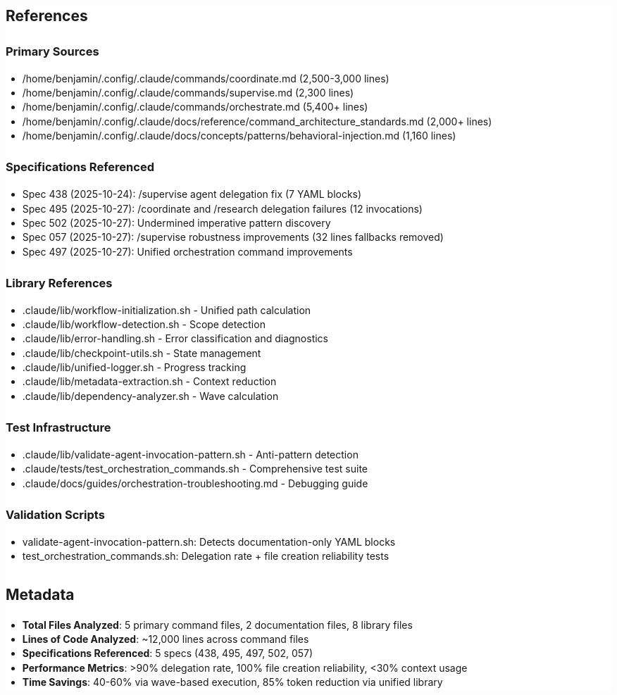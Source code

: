 ## References

### Primary Sources
- /home/benjamin/.config/.claude/commands/coordinate.md (2,500-3,000 lines)
- /home/benjamin/.config/.claude/commands/supervise.md (2,300 lines)
- /home/benjamin/.config/.claude/commands/orchestrate.md (5,400+ lines)
- /home/benjamin/.config/.claude/docs/reference/command_architecture_standards.md (2,000+ lines)
- /home/benjamin/.config/.claude/docs/concepts/patterns/behavioral-injection.md (1,160 lines)

### Specifications Referenced
- Spec 438 (2025-10-24): /supervise agent delegation fix (7 YAML blocks)
- Spec 495 (2025-10-27): /coordinate and /research delegation failures (12 invocations)
- Spec 502 (2025-10-27): Undermined imperative pattern discovery
- Spec 057 (2025-10-27): /supervise robustness improvements (32 lines fallbacks removed)
- Spec 497 (2025-10-27): Unified orchestration command improvements

### Library References
- .claude/lib/workflow-initialization.sh - Unified path calculation
- .claude/lib/workflow-detection.sh - Scope detection
- .claude/lib/error-handling.sh - Error classification and diagnostics
- .claude/lib/checkpoint-utils.sh - State management
- .claude/lib/unified-logger.sh - Progress tracking
- .claude/lib/metadata-extraction.sh - Context reduction
- .claude/lib/dependency-analyzer.sh - Wave calculation

### Test Infrastructure
- .claude/lib/validate-agent-invocation-pattern.sh - Anti-pattern detection
- .claude/tests/test_orchestration_commands.sh - Comprehensive test suite
- .claude/docs/guides/orchestration-troubleshooting.md - Debugging guide

### Validation Scripts
- validate-agent-invocation-pattern.sh: Detects documentation-only YAML blocks
- test_orchestration_commands.sh: Delegation rate + file creation reliability tests

## Metadata
- **Total Files Analyzed**: 5 primary command files, 2 documentation files, 8 library files
- **Lines of Code Analyzed**: ~12,000 lines across command files
- **Specifications Referenced**: 5 specs (438, 495, 497, 502, 057)
- **Performance Metrics**: >90% delegation rate, 100% file creation reliability, <30% context usage
- **Time Savings**: 40-60% via wave-based execution, 85% token reduction via unified library
